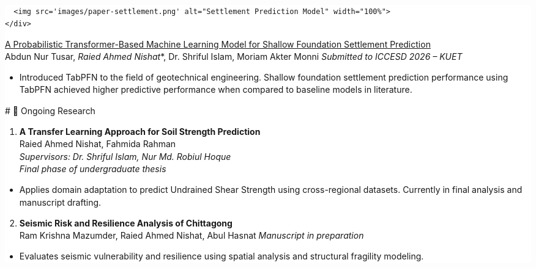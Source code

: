       <img src='images/paper-settlement.png' alt="Settlement Prediction Model" width="100%">
    </div>
  </div>
  <div class='paper-box-text' markdown="1">

[A Probabilistic Transformer-Based Machine Learning Model for Shallow Foundation Settlement Prediction](#)  
Abdun Nur Tusar, *Raied Ahmed Nishat**, Dr. Shriful Islam, Moriam Akter Monni 
*Submitted to ICCESD 2026 – KUET*  
- Introduced TabPFN to the field of geotechnical engineering. Shallow foundation settlement prediction performance using TabPFN achieved higher predictive performance when compared to baseline models in literature.

</div>
</div>
# 🔬 Ongoing Research

1. **A Transfer Learning Approach for Soil Strength Prediction**  
  Raied Ahmed Nishat, Fahmida Rahman  
  *Supervisors: Dr. Shriful Islam, Nur Md. Robiul Hoque*  
  *Final phase of undergraduate thesis*  
  - Applies domain adaptation to predict Undrained Shear Strength using cross-regional datasets. Currently in final analysis and manuscript drafting.

2. **Seismic Risk and Resilience Analysis of Chittagong**  
  Ram Krishna Mazumder, Raied Ahmed Nishat, Abul Hasnat
  *Manuscript in preparation*  
  - Evaluates seismic vulnerability and resilience using spatial analysis and structural fragility modeling.
